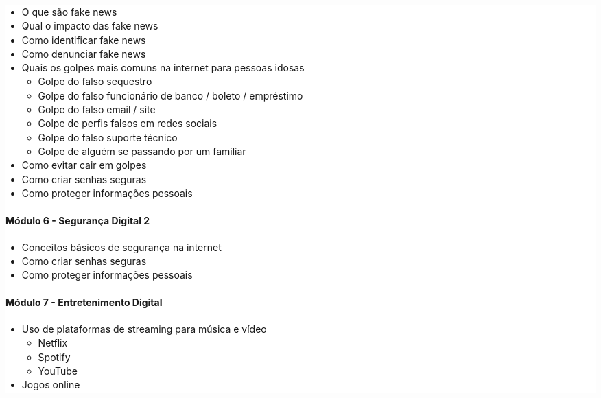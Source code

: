 
- O que são fake news
- Qual o impacto das fake news
- Como identificar fake news
- Como denunciar fake news
- Quais os golpes mais comuns na internet para pessoas idosas
    - Golpe do falso sequestro
    - Golpe do falso funcionário de banco / boleto / empréstimo
    - Golpe do falso email / site
    - Golpe de perfis falsos em redes sociais
    - Golpe do falso suporte técnico
    - Golpe de alguém se passando por um familiar
- Como evitar cair em golpes
- Como criar senhas seguras
- Como proteger informações pessoais

#### Módulo 6 - Segurança Digital 2
- Conceitos básicos de segurança na internet
- Como criar senhas seguras
- Como proteger informações pessoais

#### Módulo 7 - Entretenimento Digital
- Uso de plataformas de streaming para música e vídeo
    - Netflix
    - Spotify
    - YouTube
- Jogos online